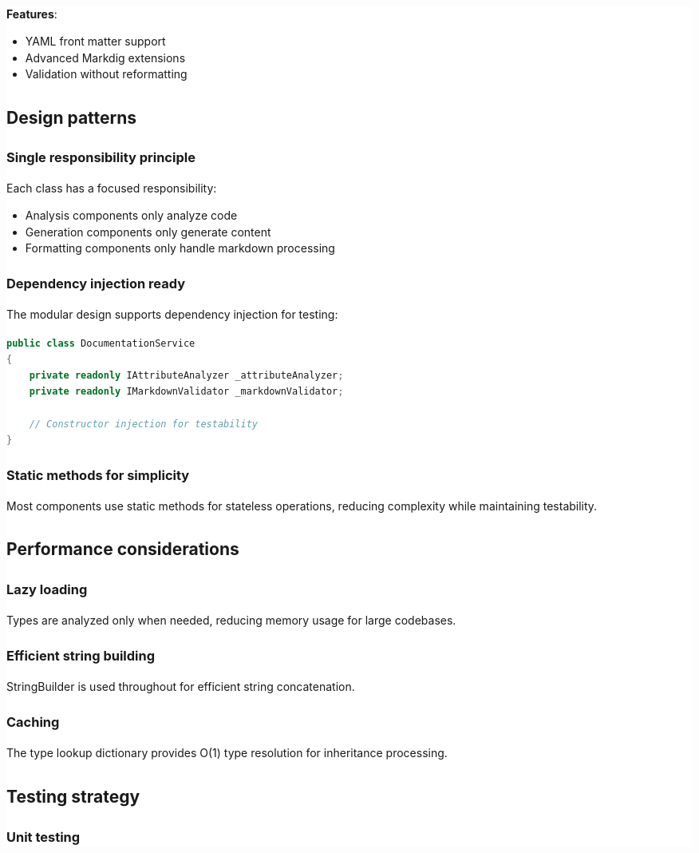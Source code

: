 **Features**:

- YAML front matter support
- Advanced Markdig extensions
- Validation without reformatting

## Design patterns

### Single responsibility principle

Each class has a focused responsibility:

- Analysis components only analyze code
- Generation components only generate content
- Formatting components only handle markdown processing

### Dependency injection ready

The modular design supports dependency injection for testing:

```csharp
public class DocumentationService
{
    private readonly IAttributeAnalyzer _attributeAnalyzer;
    private readonly IMarkdownValidator _markdownValidator;
    
    // Constructor injection for testability
}
```

### Static methods for simplicity

Most components use static methods for stateless operations, reducing complexity
while maintaining testability.

## Performance considerations

### Lazy loading

Types are analyzed only when needed, reducing memory usage for large codebases.

### Efficient string building

StringBuilder is used throughout for efficient string concatenation.

### Caching

The type lookup dictionary provides O(1) type resolution for inheritance processing.

## Testing strategy

### Unit testing
